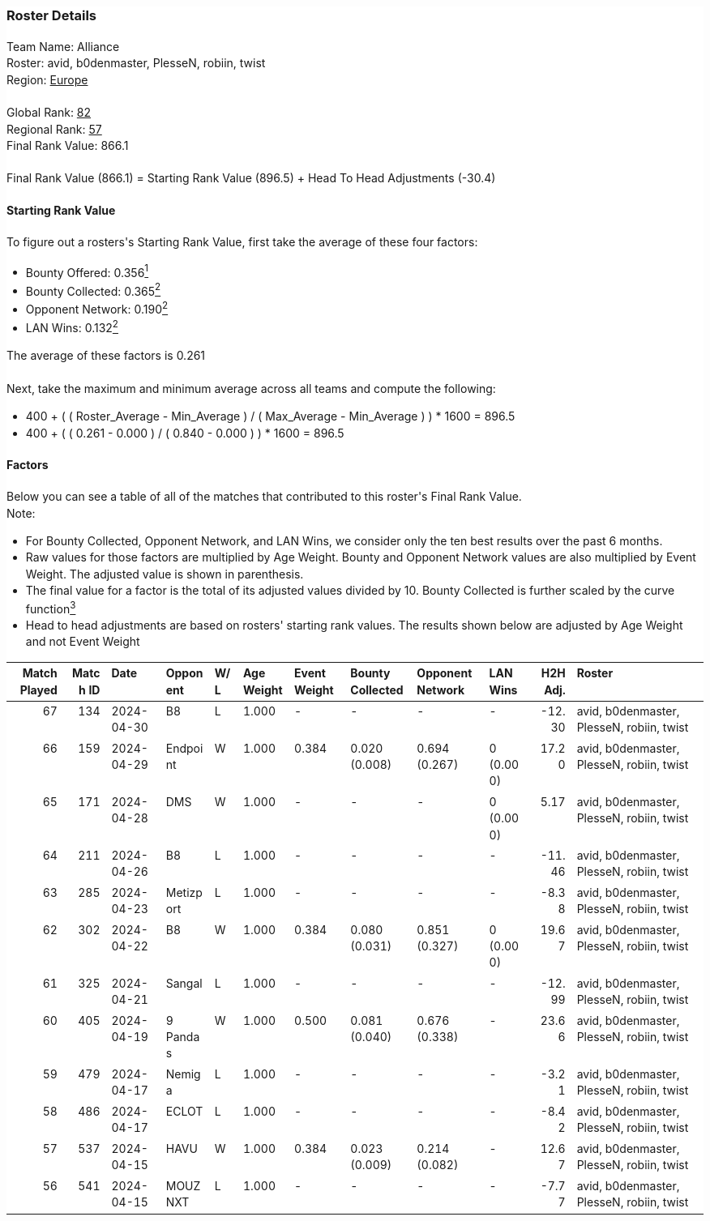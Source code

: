 ### Roster Details<br />
Team Name: Alliance<br />
Roster: avid, b0denmaster, PlesseN, robiin, twist<br />
Region: [Europe]( ../standings_europe.md)<br />
<br />
Global Rank: [82](../standings_global.md)<br />
Regional Rank: [57]( ../standings_europe.md)<br />
Final Rank Value:  866.1<br />
<br />
Final Rank Value (866.1) = Starting Rank Value (896.5) + Head To Head Adjustments (-30.4)<br />

#### Starting Rank Value<br />
To figure out a rosters's Starting Rank Value, first take the average of these four factors:<br />
- Bounty Offered: 0.356[<sup>1</sup>](#table2)
- Bounty Collected: 0.365[<sup>2</sup>](#table1)
- Opponent Network: 0.190[<sup>2</sup>](#table1)
- LAN Wins: 0.132[<sup>2</sup>](#table1)

The average of these factors is 0.261<br />
<br />
Next, take the maximum and minimum average across all teams and compute the following:<br />
- 400 + ( ( Roster_Average - Min_Average ) / ( Max_Average - Min_Average ) ) * 1600 = 896.5
- 400 + ( ( 0.261 - 0.000 ) / ( 0.840 - 0.000 ) ) * 1600 = 896.5


#### Factors<br />
Below you can see a table of all of the matches that contributed to this roster's Final Rank Value.<br />
Note:<br />

- For Bounty Collected, Opponent Network, and LAN Wins, we consider only the ten best results over the past 6 months.
- Raw values for those factors are multiplied by Age Weight. Bounty and Opponent Network values are also multiplied by Event Weight. The adjusted value is shown in parenthesis.
- The final value for a factor is the total of its adjusted values divided by 10. Bounty Collected is further scaled by the curve function[<sup>3</sup>](#curveFunction)
- Head to head adjustments are based on rosters' starting rank values. The results shown below are adjusted by Age Weight and not Event Weight
<span id="table1"></span><br />


| Match Played | Match ID | Date       | Opponent          | W/L | Age Weight | Event Weight | Bounty Collected | Opponent Network | LAN Wins  | H2H Adj. | Roster                                    |
| -: | -: | :- | :- | :- | :- | :- | :- | :- | :- | -: | :- |
|           67 |      134 | 2024-04-30 | B8                | L   | 1.000      | -            | -                | -                | -         |   -12.30 | avid, b0denmaster, PlesseN, robiin, twist |
|           66 |      159 | 2024-04-29 | Endpoint          | W   | 1.000      | 0.384        | 0.020 (0.008)    | 0.694 (0.267)    | 0 (0.000) |    17.20 | avid, b0denmaster, PlesseN, robiin, twist |
|           65 |      171 | 2024-04-28 | DMS               | W   | 1.000      | -            | -                | -                | 0 (0.000) |     5.17 | avid, b0denmaster, PlesseN, robiin, twist |
|           64 |      211 | 2024-04-26 | B8                | L   | 1.000      | -            | -                | -                | -         |   -11.46 | avid, b0denmaster, PlesseN, robiin, twist |
|           63 |      285 | 2024-04-23 | Metizport         | L   | 1.000      | -            | -                | -                | -         |    -8.38 | avid, b0denmaster, PlesseN, robiin, twist |
|           62 |      302 | 2024-04-22 | B8                | W   | 1.000      | 0.384        | 0.080 (0.031)    | 0.851 (0.327)    | 0 (0.000) |    19.67 | avid, b0denmaster, PlesseN, robiin, twist |
|           61 |      325 | 2024-04-21 | Sangal            | L   | 1.000      | -            | -                | -                | -         |   -12.99 | avid, b0denmaster, PlesseN, robiin, twist |
|           60 |      405 | 2024-04-19 | 9 Pandas          | W   | 1.000      | 0.500        | 0.081 (0.040)    | 0.676 (0.338)    | -         |    23.66 | avid, b0denmaster, PlesseN, robiin, twist |
|           59 |      479 | 2024-04-17 | Nemiga            | L   | 1.000      | -            | -                | -                | -         |    -3.21 | avid, b0denmaster, PlesseN, robiin, twist |
|           58 |      486 | 2024-04-17 | ECLOT             | L   | 1.000      | -            | -                | -                | -         |    -8.42 | avid, b0denmaster, PlesseN, robiin, twist |
|           57 |      537 | 2024-04-15 | HAVU              | W   | 1.000      | 0.384        | 0.023 (0.009)    | 0.214 (0.082)    | -         |    12.67 | avid, b0denmaster, PlesseN, robiin, twist |
|           56 |      541 | 2024-04-15 | MOUZ NXT          | L   | 1.000      | -            | -                | -                | -         |    -7.77 | avid, b0denmaster, PlesseN, robiin, twist |